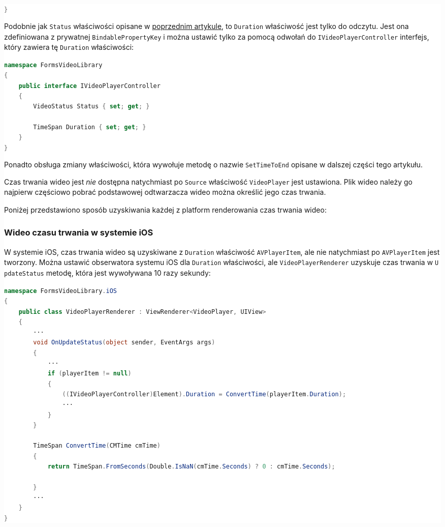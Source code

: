 ```csharp
}
```

Podobnie jak `Status` właściwości opisane w [poprzednim artykule](custom-transport.md), to `Duration` właściwość jest tylko do odczytu. Jest ona zdefiniowana z prywatnej `BindablePropertyKey` i można ustawić tylko za pomocą odwołań do `IVideoPlayerController` interfejs, który zawiera tę `Duration` właściwości:

```csharp
namespace FormsVideoLibrary
{
    public interface IVideoPlayerController
    {
        VideoStatus Status { set; get; }

        TimeSpan Duration { set; get; }
    }
}
```

Ponadto obsługa zmiany właściwości, która wywołuje metodę o nazwie `SetTimeToEnd` opisane w dalszej części tego artykułu.

Czas trwania wideo jest *nie* dostępna natychmiast po `Source` właściwość `VideoPlayer` jest ustawiona. Plik wideo należy go najpierw częściowo pobrać podstawowej odtwarzacza wideo można określić jego czas trwania.

Poniżej przedstawiono sposób uzyskiwania każdej z platform renderowania czas trwania wideo:

### <a name="video-duration-in-ios"></a>Wideo czasu trwania w systemie iOS

W systemie iOS, czas trwania wideo są uzyskiwane z `Duration` właściwość `AVPlayerItem`, ale nie natychmiast po `AVPlayerItem` jest tworzony. Można ustawić obserwatora systemu iOS dla `Duration` właściwości, ale `VideoPlayerRenderer` uzyskuje czas trwania w `UpdateStatus` metodę, która jest wywoływana 10 razy sekundy:

```csharp
namespace FormsVideoLibrary.iOS
{
    public class VideoPlayerRenderer : ViewRenderer<VideoPlayer, UIView>
    {
        ···
        void OnUpdateStatus(object sender, EventArgs args)
        {
            ···
            if (playerItem != null)
            {
                ((IVideoPlayerController)Element).Duration = ConvertTime(playerItem.Duration);
                ···
            }
        }

        TimeSpan ConvertTime(CMTime cmTime)
        {
            return TimeSpan.FromSeconds(Double.IsNaN(cmTime.Seconds) ? 0 : cmTime.Seconds);

        }
        ···
    }
}
```
